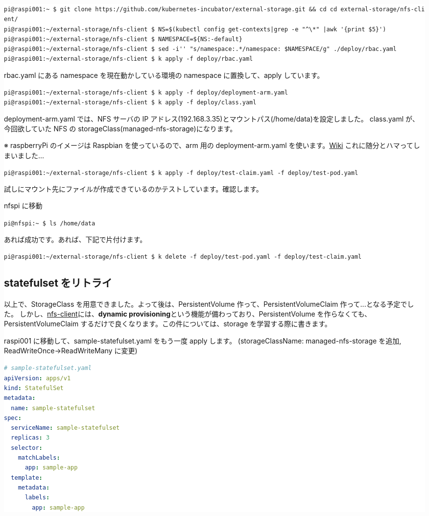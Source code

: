 ```shell
pi@raspi001:~ $ git clone https://github.com/kubernetes-incubator/external-storage.git && cd cd external-storage/nfs-client/
pi@raspi001:~/external-storage/nfs-client $ NS=$(kubectl config get-contexts|grep -e "^\*" |awk '{print $5}')
pi@raspi001:~/external-storage/nfs-client $ NAMESPACE=${NS:-default}
pi@raspi001:~/external-storage/nfs-client $ sed -i'' "s/namespace:.*/namespace: $NAMESPACE/g" ./deploy/rbac.yaml
pi@raspi001:~/external-storage/nfs-client $ k apply -f deploy/rbac.yaml
```

rbac.yaml にある namespace を現在動かしている環境の namespace に置換して、apply しています。

```shell
pi@raspi001:~/external-storage/nfs-client $ k apply -f deploy/deployment-arm.yaml
pi@raspi001:~/external-storage/nfs-client $ k apply -f deploy/class.yaml
```

deployment-arm.yaml では、NFS サーバの IP アドレス(192.168.3.35)とマウントパス(/home/data)を設定しました。
class.yaml が、今回欲していた NFS の storageClass(managed-nfs-storage)になります。

※ raspberryPi のイメージは Raspbian を使っているので、arm 用の deployment-arm.yaml を使います。[Wiki](https://ja.wikipedia.org/wiki/Raspbian)
これに随分とハマってしまいました...

```shell
pi@raspi001:~/external-storage/nfs-client $ k apply -f deploy/test-claim.yaml -f deploy/test-pod.yaml
```

試しにマウント先にファイルが作成できているのかテストしています。確認します。

nfspi に移動

```shell
pi@nfspi:~ $ ls /home/data
```

あれば成功です。あれば、下記で片付けます。

```shell
pi@raspi001:~/external-storage/nfs-client $ k delete -f deploy/test-pod.yaml -f deploy/test-claim.yaml
```

## statefulset をリトライ

以上で、StorageClass を用意できました。よって後は、PersistentVolume 作って、PersistentVolumeClaim 作って...となる予定でした。
しかし、[nfs-client](https://github.com/kubernetes-incubator/external-storage/tree/master/nfs-client)には、**dynamic provisioning**という機能が備わっており、PersistentVolume を作らなくても、PersistentVolumeClaim するだけで良くなります。この件については、storage を学習する際に書きます。

raspi001 に移動して、sample-statefulset.yaml をもう一度 apply します。
(storageClassName: managed-nfs-storage を追加, ReadWriteOnce→ReadWriteMany に変更)

```yaml
# sample-statefulset.yaml
apiVersion: apps/v1
kind: StatefulSet
metadata:
  name: sample-statefulset
spec:
  serviceName: sample-statefulset
  replicas: 3
  selector:
    matchLabels:
      app: sample-app
  template:
    metadata:
      labels:
        app: sample-app
```